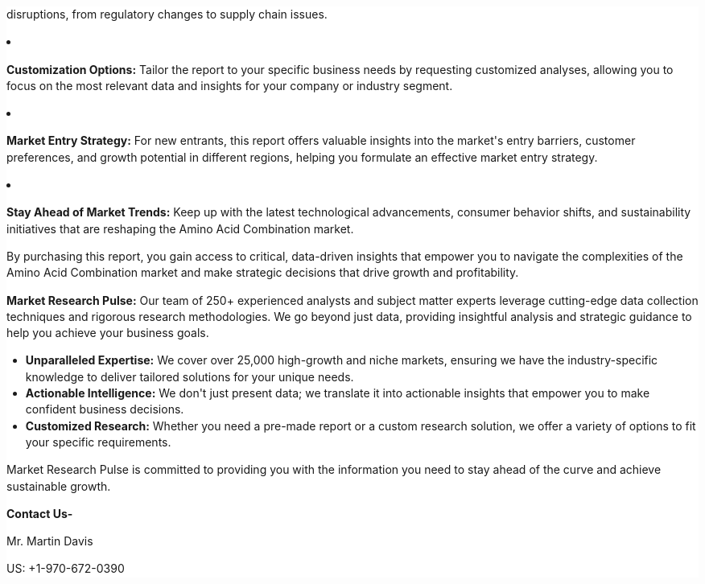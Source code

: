 disruptions, from regulatory changes to supply chain issues.</p></li><li><p><strong>Customization Options:</strong> Tailor the report to your specific business needs by requesting customized analyses, allowing you to focus on the most relevant data and insights for your company or industry segment.</p></li><li><p><strong>Market Entry Strategy:</strong> For new entrants, this report offers valuable insights into the market's entry barriers, customer preferences, and growth potential in different regions, helping you formulate an effective market entry strategy.</p></li><li><p><strong>Stay Ahead of Market Trends:</strong> Keep up with the latest technological advancements, consumer behavior shifts, and sustainability initiatives that are reshaping the Amino Acid Combination market.</p></li></ol><p>By purchasing this report, you gain access to critical, data-driven insights that empower you to navigate the complexities of the Amino Acid Combination market and make strategic decisions that drive growth and profitability.</p><p><strong>Market Research Pulse:</strong>&nbsp;Our team of 250+ experienced analysts and subject matter experts leverage cutting-edge data collection techniques and rigorous research methodologies. We go beyond just data, providing insightful analysis and strategic guidance to help you achieve your business goals.</p><ul><li><strong>Unparalleled Expertise:</strong>&nbsp;We cover over 25,000 high-growth and niche markets, ensuring we have the industry-specific knowledge to deliver tailored solutions for your unique needs.</li><li><strong>Actionable Intelligence:</strong>&nbsp;We don't just present data; we translate it into actionable insights that empower you to make confident business decisions.</li><li><strong>Customized Research:</strong>&nbsp;Whether you need a pre-made report or a custom research solution, we offer a variety of options to fit your specific requirements.</li></ul><p>Market Research Pulse is committed to providing you with the information you need to stay ahead of the curve and achieve sustainable growth.</p><p><strong>Contact Us-</strong></p><p>Mr. Martin Davis</p><p>US: +1-970-672-0390</p>

